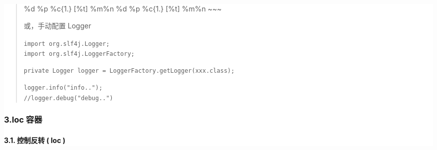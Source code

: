 ><Appenders>
>   
>   
>   <RollingFile name="SizeBasedRollingFileAppender" fileName="logs/app.log" filePattern="logs/app-%d{yyyy-MM-dd}-%i.log" >
>       <ThresholdFilter level="INFO" onMatch="ACCEPT" onMismatch="DENY"/>
>       <PatternLayout>
>           <pattern>%d %p %c{1.} [%t] %m%n</pattern>
>       </PatternLayout>
>       <Policies>
>           <SizeBasedTriggeringPolicy size="10 MB"/>
>       </Policies>
>       <DefaultRolloverStrategy max="10"/>
>   </RollingFile>
>
>   
>   
>   <Console name="ConsoleAppender" target="SYSTEM_OUT">
>       <PatternLayout>
>           <pattern>%d %p %c{1.} [%t] %m%n</pattern>
>       </PatternLayout>
>   </Console>
>
></Appenders>
>
></Configuration>
>~~~
>
>或，手动配置 Logger
>
>~~~
>import org.slf4j.Logger;
>import org.slf4j.LoggerFactory;
>~~~
>
>~~~
>private Logger logger = LoggerFactory.getLogger(xxx.class);
>~~~
>
>~~~
>logger.info("info..");
>//logger.debug("debug..")
>~~~





### 3.Ioc 容器



#### 3.1. **控制反转 ( Ioc )**
